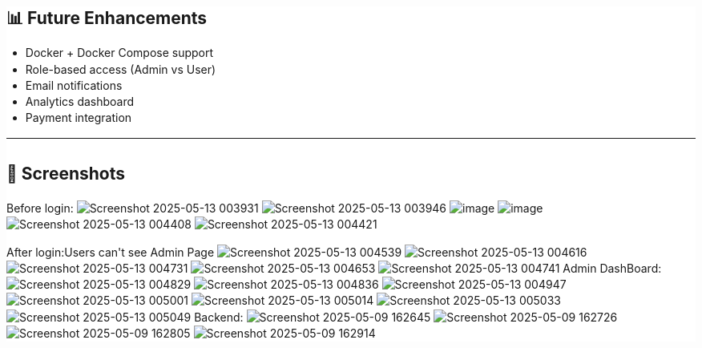 
## 📊 Future Enhancements
- Docker + Docker Compose support
- Role-based access (Admin vs User)
- Email notifications
- Analytics dashboard
- Payment integration

---

## 📸 Screenshots
Before login:
![Screenshot 2025-05-13 003931](https://github.com/user-attachments/assets/dc738a17-b550-4980-a7b6-3d3bd8a6f252)
![Screenshot 2025-05-13 003946](https://github.com/user-attachments/assets/eae6a6c0-c8ad-468f-800e-70ad39b0e207)
![image](https://github.com/user-attachments/assets/16cd5d8e-8acd-4b5b-9f29-981d21479c2a)
![image](https://github.com/user-attachments/assets/8ae688db-ed8b-4368-8013-14d656a29ed5)
![Screenshot 2025-05-13 004408](https://github.com/user-attachments/assets/96133e99-2926-46de-95e2-46ca39f743b9)
![Screenshot 2025-05-13 004421](https://github.com/user-attachments/assets/d4ee01b9-b121-4c2d-b3dc-15e7116efef2)


After login:Users can't see Admin Page
![Screenshot 2025-05-13 004539](https://github.com/user-attachments/assets/d38ac411-fdb4-4d19-a13f-be1d1bb0461f)
![Screenshot 2025-05-13 004616](https://github.com/user-attachments/assets/2d13bbdf-23e6-4111-9cd6-d913c1418077)
![Screenshot 2025-05-13 004731](https://github.com/user-attachments/assets/91c0f592-b16c-4503-aad2-a3f928755a7d)
![Screenshot 2025-05-13 004653](https://github.com/user-attachments/assets/730df2bc-d429-4b58-b417-fd717decc6da)
![Screenshot 2025-05-13 004741](https://github.com/user-attachments/assets/6f0f23e5-57c8-4410-ad89-2ddfac12ab9b)
Admin DashBoard:
![Screenshot 2025-05-13 004829](https://github.com/user-attachments/assets/9dfff5fb-a973-460d-a0a4-7fce0ca112e3)
![Screenshot 2025-05-13 004836](https://github.com/user-attachments/assets/25398985-dca1-4582-8ec7-f41b883eed28)
![Screenshot 2025-05-13 004947](https://github.com/user-attachments/assets/86892b11-d1a5-42e4-90b6-468691641c90)
![Screenshot 2025-05-13 005001](https://github.com/user-attachments/assets/03ca54ba-ba08-4328-aa52-e6f6fe1ee979)
![Screenshot 2025-05-13 005014](https://github.com/user-attachments/assets/7ea1aee5-1d80-41eb-b8e7-7eeb702f3a7f)
![Screenshot 2025-05-13 005033](https://github.com/user-attachments/assets/de735361-b272-4ed5-9f3a-154464be51e9)
![Screenshot 2025-05-13 005049](https://github.com/user-attachments/assets/8f2c37b7-82e0-4456-ae2f-20fec58d4741)
Backend:
![Screenshot 2025-05-09 162645](https://github.com/user-attachments/assets/d1fffad9-0c84-48db-bae6-bf472f444e62)
![Screenshot 2025-05-09 162726](https://github.com/user-attachments/assets/d1cfd8bd-d1c8-44aa-8914-3bcb4d819fe7)
![Screenshot 2025-05-09 162805](https://github.com/user-attachments/assets/dbabaf02-b58e-42a3-8a43-2ae231489062)
![Screenshot 2025-05-09 162914](https://github.com/user-attachments/assets/cc5c40f7-4e59-4005-8a90-085d929e5f95)
